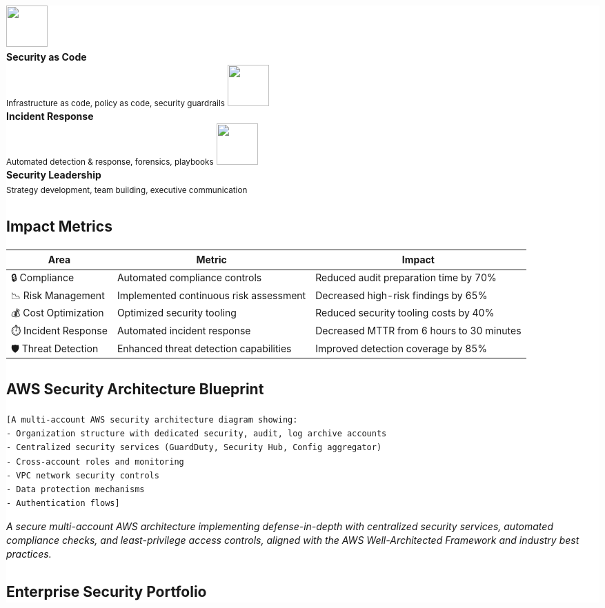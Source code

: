   <tr>
    <td width="33%" align="center">
      <img src="https://raw.githubusercontent.com/sarahchen/GRC_Portfolio/main/portfolio-templates/assets/iac-icon.png" width="60" height="60"><br>
      <strong>Security as Code</strong><br>
      <small>Infrastructure as code, policy as code, security guardrails</small>
    </td>
    <td width="33%" align="center">
      <img src="https://raw.githubusercontent.com/sarahchen/GRC_Portfolio/main/portfolio-templates/assets/incident-icon.png" width="60" height="60"><br>
      <strong>Incident Response</strong><br>
      <small>Automated detection & response, forensics, playbooks</small>
    </td>
    <td width="33%" align="center">
      <img src="https://raw.githubusercontent.com/sarahchen/GRC_Portfolio/main/portfolio-templates/assets/leadership-icon.png" width="60" height="60"><br>
      <strong>Security Leadership</strong><br>
      <small>Strategy development, team building, executive communication</small>
    </td>
  </tr>
</table>

## Impact Metrics

| Area | Metric | Impact |
|------|--------|--------|
| 🔒 Compliance | Automated compliance controls | Reduced audit preparation time by 70% |
| 📉 Risk Management | Implemented continuous risk assessment | Decreased high-risk findings by 65% |
| 💰 Cost Optimization | Optimized security tooling | Reduced security tooling costs by 40% |
| ⏱️ Incident Response | Automated incident response | Decreased MTTR from 6 hours to 30 minutes |
| 🛡️ Threat Detection | Enhanced threat detection capabilities | Improved detection coverage by 85% |

## AWS Security Architecture Blueprint

```
[A multi-account AWS security architecture diagram showing:
- Organization structure with dedicated security, audit, log archive accounts
- Centralized security services (GuardDuty, Security Hub, Config aggregator)
- Cross-account roles and monitoring
- VPC network security controls
- Data protection mechanisms
- Authentication flows]
```

*A secure multi-account AWS architecture implementing defense-in-depth with centralized security services, automated compliance checks, and least-privilege access controls, aligned with the AWS Well-Architected Framework and industry best practices.*

## Enterprise Security Portfolio
